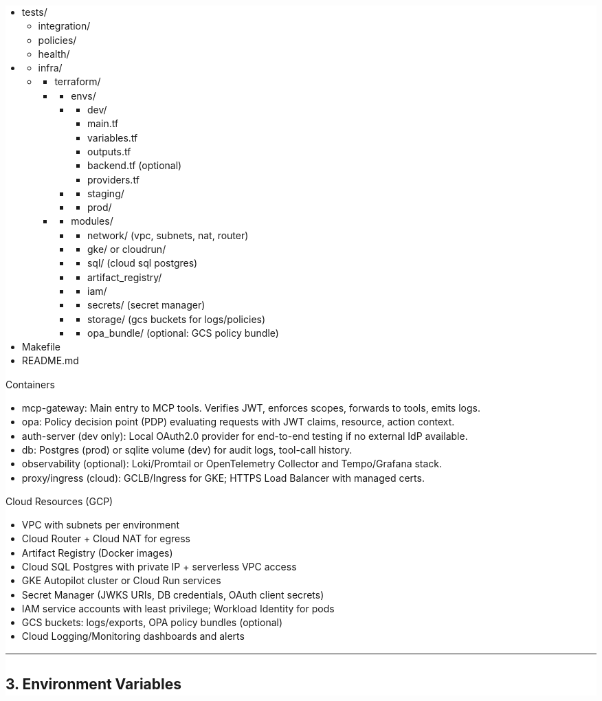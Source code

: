   - tests/
    - integration/
    - policies/
    - health/
  - + infra/
    - + terraform/
      - + envs/
        - + dev/
          - main.tf
          - variables.tf
          - outputs.tf
          - backend.tf (optional)
          - providers.tf
        - + staging/
        - + prod/
      - + modules/
        - + network/ (vpc, subnets, nat, router)
        - + gke/ or cloudrun/
        - + sql/ (cloud sql postgres)
        - + artifact_registry/
        - + iam/
        - + secrets/ (secret manager)
        - + storage/ (gcs buckets for logs/policies)
        - + opa_bundle/ (optional: GCS policy bundle)
  - Makefile
  - README.md

Containers
- mcp-gateway: Main entry to MCP tools. Verifies JWT, enforces scopes, forwards to tools, emits logs.
- opa: Policy decision point (PDP) evaluating requests with JWT claims, resource, action context.
- auth-server (dev only): Local OAuth2.0 provider for end-to-end testing if no external IdP available.
- db: Postgres (prod) or sqlite volume (dev) for audit logs, tool-call history.
- observability (optional): Loki/Promtail or OpenTelemetry Collector and Tempo/Grafana stack.
- proxy/ingress (cloud): GCLB/Ingress for GKE; HTTPS Load Balancer with managed certs.

Cloud Resources (GCP)
- VPC with subnets per environment
- Cloud Router + Cloud NAT for egress
- Artifact Registry (Docker images)
- Cloud SQL Postgres with private IP + serverless VPC access
- GKE Autopilot cluster or Cloud Run services
- Secret Manager (JWKS URIs, DB credentials, OAuth client secrets)
- IAM service accounts with least privilege; Workload Identity for pods
- GCS buckets: logs/exports, OPA policy bundles (optional)
- Cloud Logging/Monitoring dashboards and alerts

---

## 3. Environment Variables

